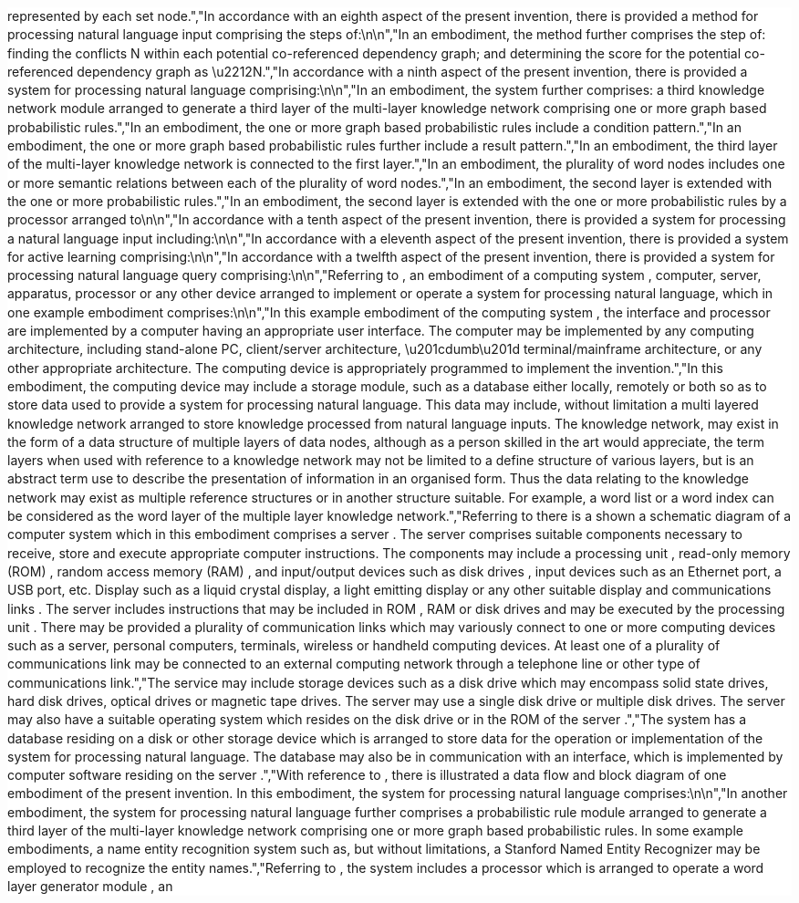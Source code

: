 represented by each set node.","In accordance with an eighth aspect of the present invention, there is provided a method for processing natural language input comprising the steps of:\n\n","In an embodiment, the method further comprises the step of: finding the conflicts N within each potential co-referenced dependency graph; and determining the score for the potential co-referenced dependency graph as \u2212N.","In accordance with a ninth aspect of the present invention, there is provided a system for processing natural language comprising:\n\n","In an embodiment, the system further comprises: a third knowledge network module arranged to generate a third layer of the multi-layer knowledge network comprising one or more graph based probabilistic rules.","In an embodiment, the one or more graph based probabilistic rules include a condition pattern.","In an embodiment, the one or more graph based probabilistic rules further include a result pattern.","In an embodiment, the third layer of the multi-layer knowledge network is connected to the first layer.","In an embodiment, the plurality of word nodes includes one or more semantic relations between each of the plurality of word nodes.","In an embodiment, the second layer is extended with the one or more probabilistic rules.","In an embodiment, the second layer is extended with the one or more probabilistic rules by a processor arranged to\n\n","In accordance with a tenth aspect of the present invention, there is provided a system for processing a natural language input including:\n\n","In accordance with a eleventh aspect of the present invention, there is provided a system for active learning comprising:\n\n","In accordance with a twelfth aspect of the present invention, there is provided a system for processing natural language query comprising:\n\n","Referring to , an embodiment of a computing system , computer, server, apparatus, processor or any other device arranged to implement or operate a system for processing natural language, which in one example embodiment comprises:\n\n","In this example embodiment of the computing system , the interface and processor are implemented by a computer having an appropriate user interface. The computer may be implemented by any computing architecture, including stand-alone PC, client\/server architecture, \u201cdumb\u201d terminal\/mainframe architecture, or any other appropriate architecture. The computing device is appropriately programmed to implement the invention.","In this embodiment, the computing device may include a storage module, such as a database either locally, remotely or both so as to store data used to provide a system for processing natural language. This data may include, without limitation a multi layered knowledge network arranged to store knowledge processed from natural language inputs. The knowledge network, may exist in the form of a data structure of multiple layers of data nodes, although as a person skilled in the art would appreciate, the term layers when used with reference to a knowledge network may not be limited to a define structure of various layers, but is an abstract term use to describe the presentation of information in an organised form. Thus the data relating to the knowledge network may exist as multiple reference structures or in another structure suitable. For example, a word list or a word index can be considered as the word layer of the multiple layer knowledge network.","Referring to  there is a shown a schematic diagram of a computer system  which in this embodiment comprises a server . The server  comprises suitable components necessary to receive, store and execute appropriate computer instructions. The components may include a processing unit , read-only memory (ROM) , random access memory (RAM) , and input\/output devices such as disk drives , input devices  such as an Ethernet port, a USB port, etc. Display  such as a liquid crystal display, a light emitting display or any other suitable display and communications links . The server  includes instructions that may be included in ROM , RAM  or disk drives  and may be executed by the processing unit . There may be provided a plurality of communication links  which may variously connect to one or more computing devices such as a server, personal computers, terminals, wireless or handheld computing devices. At least one of a plurality of communications link may be connected to an external computing network through a telephone line or other type of communications link.","The service may include storage devices such as a disk drive  which may encompass solid state drives, hard disk drives, optical drives or magnetic tape drives. The server  may use a single disk drive or multiple disk drives. The server  may also have a suitable operating system  which resides on the disk drive or in the ROM of the server .","The system has a database  residing on a disk or other storage device which is arranged to store data  for the operation or implementation of the system for processing natural language. The database  may also be in communication with an interface, which is implemented by computer software residing on the server .","With reference to , there is illustrated a data flow and block diagram of one embodiment of the present invention. In this embodiment, the system for processing natural language  comprises:\n\n","In another embodiment, the system for processing natural language further comprises a probabilistic rule module  arranged to generate a third layer of the multi-layer knowledge network  comprising one or more graph based probabilistic rules. In some example embodiments, a name entity recognition system such as, but without limitations, a Stanford Named Entity Recognizer may be employed to recognize the entity names.","Referring to , the system  includes a processor  which is arranged to operate a word layer generator module , an